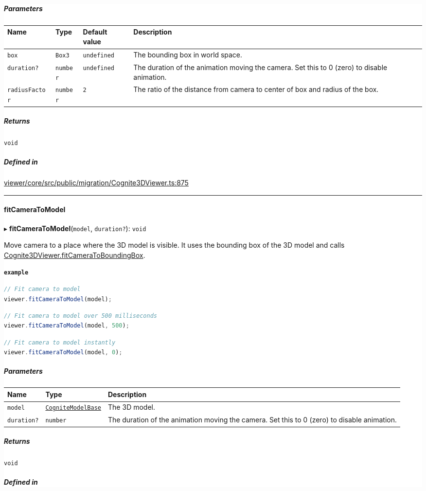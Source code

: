 ##### Parameters

| Name | Type | Default value | Description |
| :------ | :------ | :------ | :------ |
| `box` | `Box3` | `undefined` | The bounding box in world space. |
| `duration?` | `number` | `undefined` | The duration of the animation moving the camera. Set this to 0 (zero) to disable animation. |
| `radiusFactor` | `number` | `2` | The ratio of the distance from camera to center of box and radius of the box. |

##### Returns

`void`

##### Defined in

[viewer/core/src/public/migration/Cognite3DViewer.ts:875](https://github.com/cognitedata/reveal/blob/ab70870d9/viewer/core/src/public/migration/Cognite3DViewer.ts#L875)

___

#### fitCameraToModel

▸ **fitCameraToModel**(`model`, `duration?`): `void`

Move camera to a place where the 3D model is visible.
It uses the bounding box of the 3D model and calls [Cognite3DViewer.fitCameraToBoundingBox](#fitcameratoboundingbox).

**`example`**
```js
// Fit camera to model
viewer.fitCameraToModel(model);
```
```js
// Fit camera to model over 500 milliseconds
viewer.fitCameraToModel(model, 500);
```
```js
// Fit camera to model instantly
viewer.fitCameraToModel(model, 0);
```

##### Parameters

| Name | Type | Description |
| :------ | :------ | :------ |
| `model` | [`CogniteModelBase`](#interfacescognite_revealcognitemodelbasemd) | The 3D model. |
| `duration?` | `number` | The duration of the animation moving the camera. Set this to 0 (zero) to disable animation. |

##### Returns

`void`

##### Defined in
